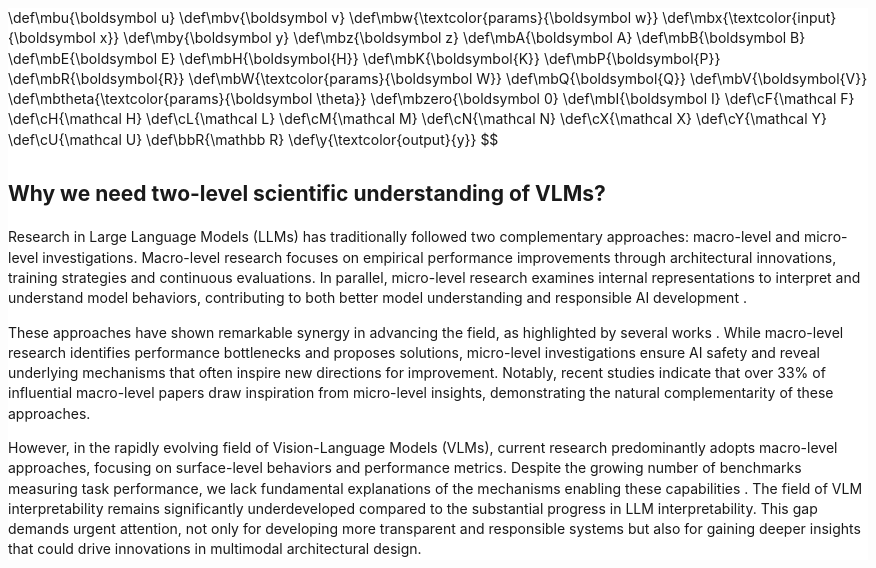 \def\mbu{\boldsymbol u}
\def\mbv{\boldsymbol v}
\def\mbw{\textcolor{params}{\boldsymbol w}}
\def\mbx{\textcolor{input}{\boldsymbol x}}
\def\mby{\boldsymbol y}
\def\mbz{\boldsymbol z}
\def\mbA{\boldsymbol A}
\def\mbB{\boldsymbol B}
\def\mbE{\boldsymbol E}
\def\mbH{\boldsymbol{H}}
\def\mbK{\boldsymbol{K}}
\def\mbP{\boldsymbol{P}}
\def\mbR{\boldsymbol{R}}
\def\mbW{\textcolor{params}{\boldsymbol W}}
\def\mbQ{\boldsymbol{Q}}
\def\mbV{\boldsymbol{V}}
\def\mbtheta{\textcolor{params}{\boldsymbol \theta}}
\def\mbzero{\boldsymbol 0}
\def\mbI{\boldsymbol I}
\def\cF{\mathcal F}
\def\cH{\mathcal H}
\def\cL{\mathcal L}
\def\cM{\mathcal M}
\def\cN{\mathcal N}
\def\cX{\mathcal X}
\def\cY{\mathcal Y}
\def\cU{\mathcal U}
\def\bbR{\mathbb R}
\def\y{\textcolor{output}{y}}
$$
</div>

## Why we need two-level scientific understanding of VLMs?

Research in Large Language Models (LLMs) has traditionally followed two complementary approaches: macro-level and micro-level investigations. Macro-level research focuses on empirical performance improvements through architectural innovations, training strategies and continuous evaluations. In parallel, micro-level research examines internal representations to interpret and understand model behaviors, contributing to both better model understanding and responsible AI development <d-cite key="teneggi2024bet"></d-cite>.

These approaches have shown remarkable synergy in advancing the field, as highlighted by several works <d-cite key="holtzman2023generative"></d-cite><d-cite key="anwar2024foundational"></d-cite>. While macro-level research identifies performance bottlenecks and proposes solutions, micro-level investigations ensure AI safety and reveal underlying mechanisms that often inspire new directions for improvement. Notably, recent studies <d-cite key="DBLP:conf/emnlp/MosbachGBKG24"></d-cite> indicate that over 33% of influential macro-level papers draw inspiration from micro-level insights, demonstrating the natural complementarity of these approaches.

However, in the rapidly evolving field of Vision-Language Models (VLMs), current research predominantly adopts macro-level approaches, focusing on surface-level behaviors and performance metrics. Despite the growing number of benchmarks measuring task performance, we lack fundamental explanations of the mechanisms enabling these capabilities <d-cite key="holtzman2023generative"></d-cite>. The field of VLM interpretability remains significantly underdeveloped compared to the substantial progress in LLM interpretability. This gap demands urgent attention, not only for developing more transparent and responsible systems but also for gaining deeper insights that could drive innovations in multimodal architectural design.
